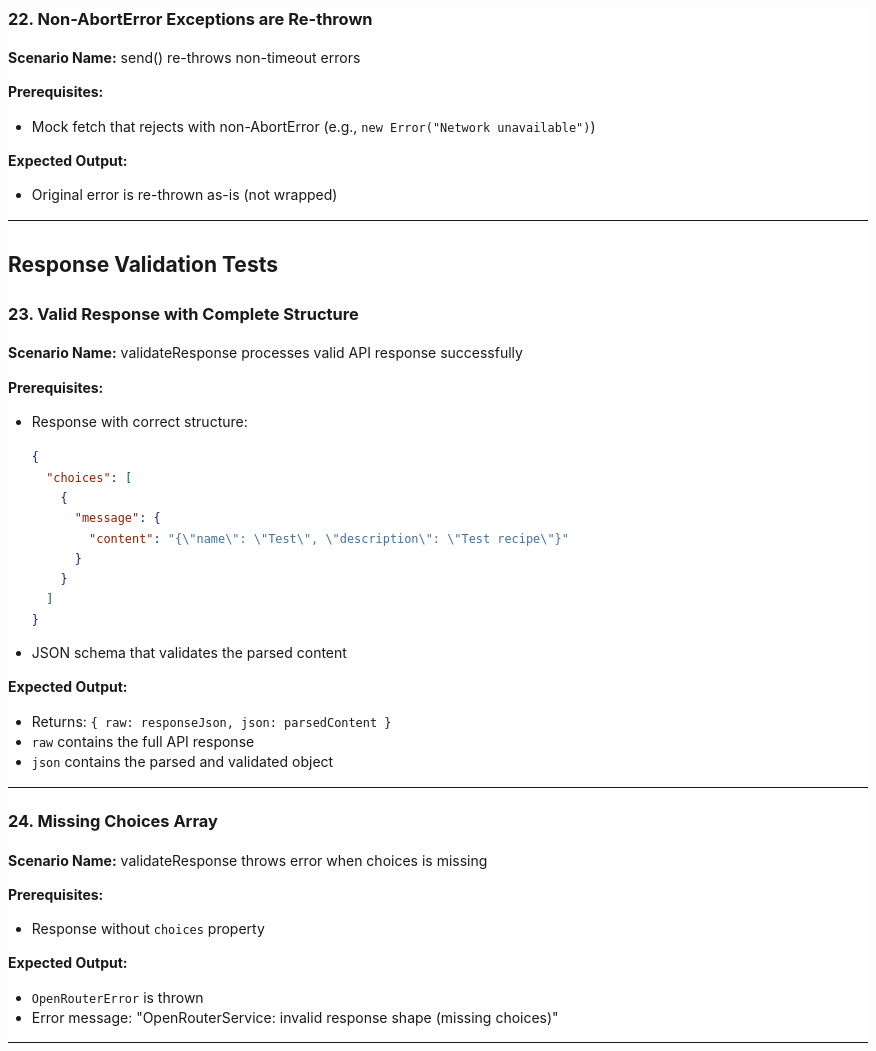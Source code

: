 
### 22. Non-AbortError Exceptions are Re-thrown

**Scenario Name:** send() re-throws non-timeout errors

**Prerequisites:**

- Mock fetch that rejects with non-AbortError (e.g., `new Error("Network unavailable")`)

**Expected Output:**

- Original error is re-thrown as-is (not wrapped)

---

## Response Validation Tests

### 23. Valid Response with Complete Structure

**Scenario Name:** validateResponse processes valid API response successfully

**Prerequisites:**

- Response with correct structure:
  ```json
  {
    "choices": [
      {
        "message": {
          "content": "{\"name\": \"Test\", \"description\": \"Test recipe\"}"
        }
      }
    ]
  }
  ```
- JSON schema that validates the parsed content

**Expected Output:**

- Returns: `{ raw: responseJson, json: parsedContent }`
- `raw` contains the full API response
- `json` contains the parsed and validated object

---

### 24. Missing Choices Array

**Scenario Name:** validateResponse throws error when choices is missing

**Prerequisites:**

- Response without `choices` property

**Expected Output:**

- `OpenRouterError` is thrown
- Error message: "OpenRouterService: invalid response shape (missing choices)"

---